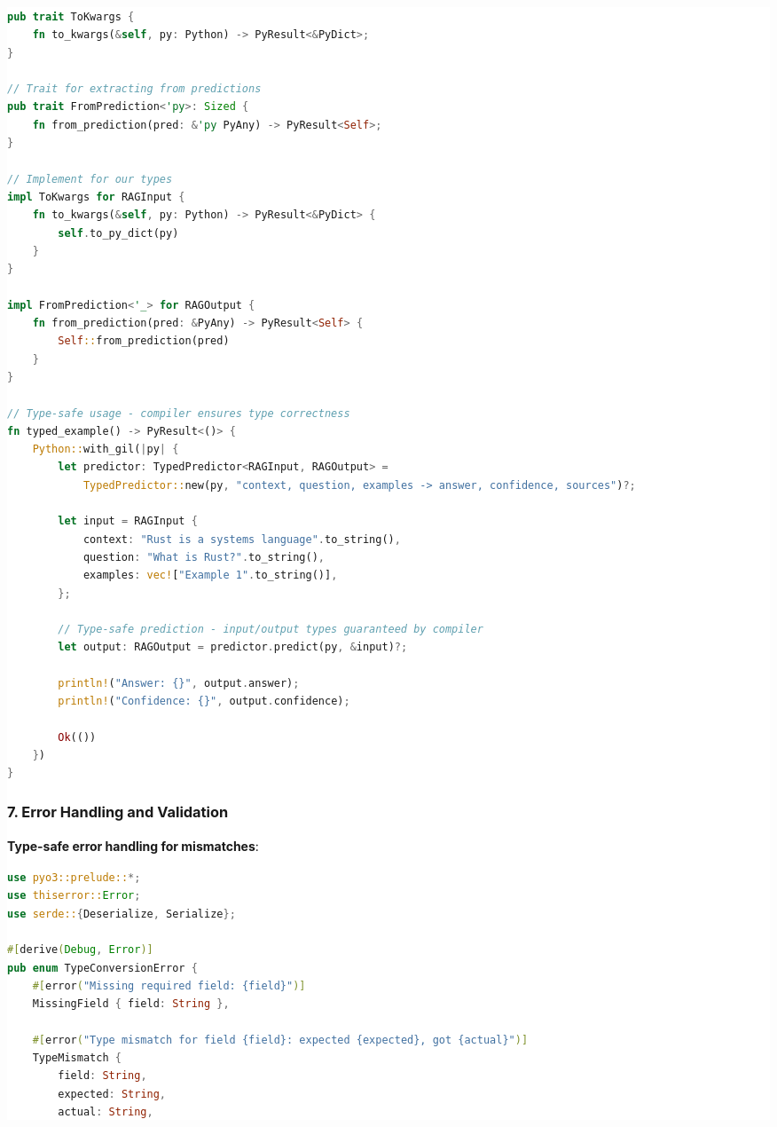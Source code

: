 ```rust
pub trait ToKwargs {
    fn to_kwargs(&self, py: Python) -> PyResult<&PyDict>;
}

// Trait for extracting from predictions
pub trait FromPrediction<'py>: Sized {
    fn from_prediction(pred: &'py PyAny) -> PyResult<Self>;
}

// Implement for our types
impl ToKwargs for RAGInput {
    fn to_kwargs(&self, py: Python) -> PyResult<&PyDict> {
        self.to_py_dict(py)
    }
}

impl FromPrediction<'_> for RAGOutput {
    fn from_prediction(pred: &PyAny) -> PyResult<Self> {
        Self::from_prediction(pred)
    }
}

// Type-safe usage - compiler ensures type correctness
fn typed_example() -> PyResult<()> {
    Python::with_gil(|py| {
        let predictor: TypedPredictor<RAGInput, RAGOutput> =
            TypedPredictor::new(py, "context, question, examples -> answer, confidence, sources")?;

        let input = RAGInput {
            context: "Rust is a systems language".to_string(),
            question: "What is Rust?".to_string(),
            examples: vec!["Example 1".to_string()],
        };

        // Type-safe prediction - input/output types guaranteed by compiler
        let output: RAGOutput = predictor.predict(py, &input)?;

        println!("Answer: {}", output.answer);
        println!("Confidence: {}", output.confidence);

        Ok(())
    })
}
```

### 7. Error Handling and Validation

**Type-safe error handling for mismatches**:

```rust
use pyo3::prelude::*;
use thiserror::Error;
use serde::{Deserialize, Serialize};

#[derive(Debug, Error)]
pub enum TypeConversionError {
    #[error("Missing required field: {field}")]
    MissingField { field: String },

    #[error("Type mismatch for field {field}: expected {expected}, got {actual}")]
    TypeMismatch {
        field: String,
        expected: String,
        actual: String,
```